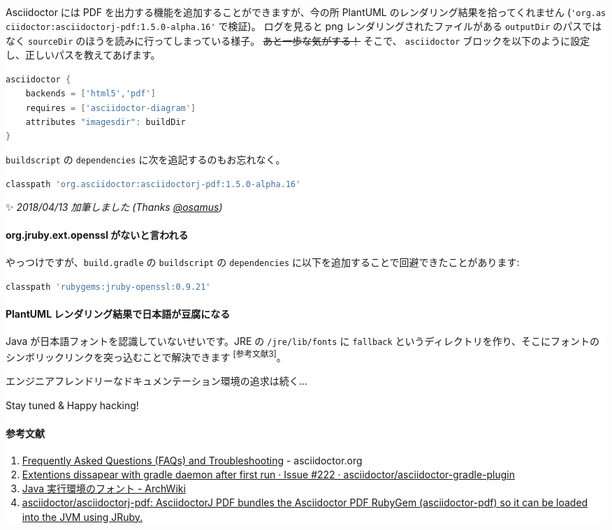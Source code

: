 Asciidoctor には PDF を出力する機能を追加することができますが、今の所 PlantUML のレンダリング結果を拾ってくれません (`'org.asciidoctor:asciidoctorj-pdf:1.5.0-alpha.16'` で検証)。
ログを見ると png レンダリングされたファイルがある `outputDir` のパスではなく `sourceDir` のほうを読みに行ってしまっている様子。 ~~あと一歩な気がする！~~
そこで、 `asciidoctor` ブロックを以下のように設定し、正しいパスを教えてあげます。

```groovy
asciidoctor {
    backends = ['html5','pdf']
    requires = ['asciidoctor-diagram']
    attributes "imagesdir": buildDir
}
```

`buildscript` の `dependencies` に次を追記するのもお忘れなく。

```groovy
classpath 'org.asciidoctor:asciidoctorj-pdf:1.5.0-alpha.16'
```

:sparkles: _2018/04/13 加筆しました (Thanks [@osamus](#comment-3851233493))_

#### org.jruby.ext.openssl がないと言われる

やっつけですが、`build.gradle` の `buildscript` の `dependencies` に以下を追加することで回避できたことがあります:

```groovy
classpath 'rubygems:jruby-openssl:0.9.21'
```

#### PlantUML レンダリング結果で日本語が豆腐になる

Java が日本語フォントを認識していないせいです。JRE の `/jre/lib/fonts` に `fallback` というディレクトリを作り、そこにフォントのシンボリックリンクを突っ込むことで解決できます <sup>[参考文献3]</sup>。

エンジニアフレンドリーなドキュメンテーション環境の追求は続く...

Stay tuned & Happy hacking!

#### 参考文献

1. [Frequently Asked Questions (FAQs) and Troubleshooting](http://asciidoctor.org/docs/faq/) - asciidoctor.org
2. [Extentions dissapear with gradle daemon after first run · Issue #222 · asciidoctor/asciidoctor-gradle-plugin](https://github.com/asciidoctor/asciidoctor-gradle-plugin/issues/222)
3. [Java 実行環境のフォント - ArchWiki](https://wiki.archlinux.jp/index.php/Java_%E5%AE%9F%E8%A1%8C%E7%92%B0%E5%A2%83%E3%81%AE%E3%83%95%E3%82%A9%E3%83%B3%E3%83%88)
4. [asciidoctor/asciidoctorj-pdf: AsciidoctorJ PDF bundles the Asciidoctor PDF RubyGem (asciidoctor-pdf) so it can be loaded into the JVM using JRuby.](https://github.com/asciidoctor/asciidoctorj-pdf)
